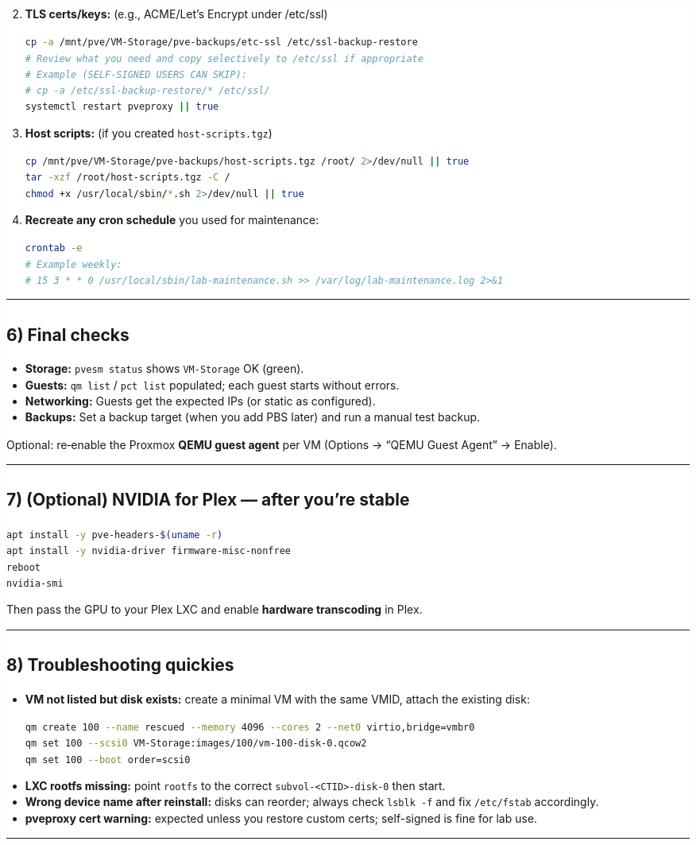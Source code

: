 2. **TLS certs/keys:** (e.g., ACME/Let’s Encrypt under /etc/ssl)
   ```bash
   cp -a /mnt/pve/VM-Storage/pve-backups/etc-ssl /etc/ssl-backup-restore
   # Review what you need and copy selectively to /etc/ssl if appropriate
   # Example (SELF-SIGNED USERS CAN SKIP):
   # cp -a /etc/ssl-backup-restore/* /etc/ssl/
   systemctl restart pveproxy || true
   ```

3. **Host scripts:** (if you created `host-scripts.tgz`)
   ```bash
   cp /mnt/pve/VM-Storage/pve-backups/host-scripts.tgz /root/ 2>/dev/null || true
   tar -xzf /root/host-scripts.tgz -C /
   chmod +x /usr/local/sbin/*.sh 2>/dev/null || true
   ```

4. **Recreate any cron schedule** you used for maintenance:
   ```bash
   crontab -e
   # Example weekly:
   # 15 3 * * 0 /usr/local/sbin/lab-maintenance.sh >> /var/log/lab-maintenance.log 2>&1
   ```

---

## 6) Final checks

- **Storage:** `pvesm status` shows `VM-Storage` OK (green).
- **Guests:** `qm list` / `pct list` populated; each guest starts without errors.
- **Networking:** Guests get the expected IPs (or static as configured).
- **Backups:** Set a backup target (when you add PBS later) and run a manual test backup.

Optional: re‑enable the Proxmox **QEMU guest agent** per VM (Options → “QEMU Guest Agent” → Enable).

---

## 7) (Optional) NVIDIA for Plex — after you’re stable

```bash
apt install -y pve-headers-$(uname -r)
apt install -y nvidia-driver firmware-misc-nonfree
reboot
nvidia-smi
```
Then pass the GPU to your Plex LXC and enable **hardware transcoding** in Plex.

---

## 8) Troubleshooting quickies

- **VM not listed but disk exists:** create a minimal VM with the same VMID, attach the existing disk:
  ```bash
  qm create 100 --name rescued --memory 4096 --cores 2 --net0 virtio,bridge=vmbr0
  qm set 100 --scsi0 VM-Storage:images/100/vm-100-disk-0.qcow2
  qm set 100 --boot order=scsi0
  ```
- **LXC rootfs missing:** point `rootfs` to the correct `subvol-<CTID>-disk-0` then start.
- **Wrong device name after reinstall:** disks can reorder; always check `lsblk -f` and fix `/etc/fstab` accordingly.
- **pveproxy cert warning:** expected unless you restore custom certs; self-signed is fine for lab use.

---